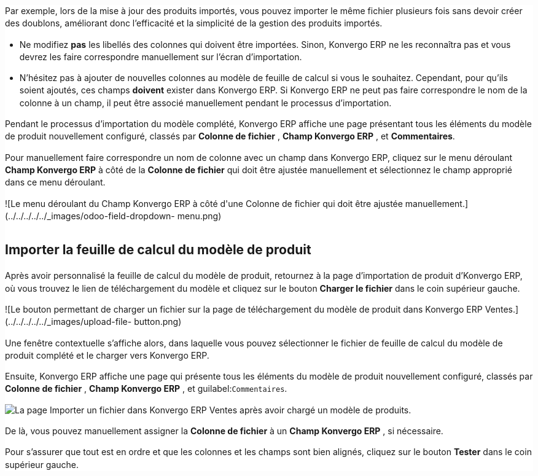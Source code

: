 Par exemple, lors de la mise à jour des produits importés, vous pouvez
importer le même fichier plusieurs fois sans devoir créer des doublons,
améliorant donc l’efficacité et la simplicité de la gestion des produits
importés.

  * Ne modifiez **pas** les libellés des colonnes qui doivent être importées. Sinon, Konvergo ERP ne les reconnaîtra pas et vous devrez les faire correspondre manuellement sur l’écran d’importation.

  * N’hésitez pas à ajouter de nouvelles colonnes au modèle de feuille de calcul si vous le souhaitez. Cependant, pour qu’ils soient ajoutés, ces champs **doivent** exister dans Konvergo ERP. Si Konvergo ERP ne peut pas faire correspondre le nom de la colonne à un champ, il peut être associé manuellement pendant le processus d’importation.

Pendant le processus d’importation du modèle complété, Konvergo ERP affiche une page
présentant tous les éléments du modèle de produit nouvellement configuré,
classés par **Colonne de fichier** , **Champ Konvergo ERP** , et **Commentaires**.

Pour manuellement faire correspondre un nom de colonne avec un champ dans
Konvergo ERP, cliquez sur le menu déroulant **Champ Konvergo ERP** à côté de la **Colonne de
fichier** qui doit être ajustée manuellement et sélectionnez le champ
approprié dans ce menu déroulant.

![Le menu déroulant du Champ Konvergo ERP à côté d'une Colonne de fichier qui doit
être ajustée manuellement.](../../../../../_images/odoo-field-dropdown-
menu.png)

## Importer la feuille de calcul du modèle de produit

Après avoir personnalisé la feuille de calcul du modèle de produit, retournez
à la page d’importation de produit d’Konvergo ERP, où vous trouvez le lien de
téléchargement du modèle et cliquez sur le bouton **Charger le fichier** dans
le coin supérieur gauche.

![Le bouton permettant de charger un fichier sur la page de téléchargement du
modèle de produit dans Konvergo ERP Ventes.](../../../../../_images/upload-file-
button.png)

Une fenêtre contextuelle s’affiche alors, dans laquelle vous pouvez
sélectionner le fichier de feuille de calcul du modèle de produit complété et
le charger vers Konvergo ERP.

Ensuite, Konvergo ERP affiche une page qui présente tous les éléments du modèle de
produit nouvellement configuré, classés par **Colonne de fichier** , **Champ
Konvergo ERP** , et guilabel:`Commentaires`.

![La page Importer un fichier dans Konvergo ERP Ventes après avoir chargé un modèle de
produits.](../../../../../_images/import-a-file-page.png)

De là, vous pouvez manuellement assigner la **Colonne de fichier** à un
**Champ Konvergo ERP** , si nécessaire.

Pour s’assurer que tout est en ordre et que les colonnes et les champs sont
bien alignés, cliquez sur le bouton **Tester** dans le coin supérieur gauche.
